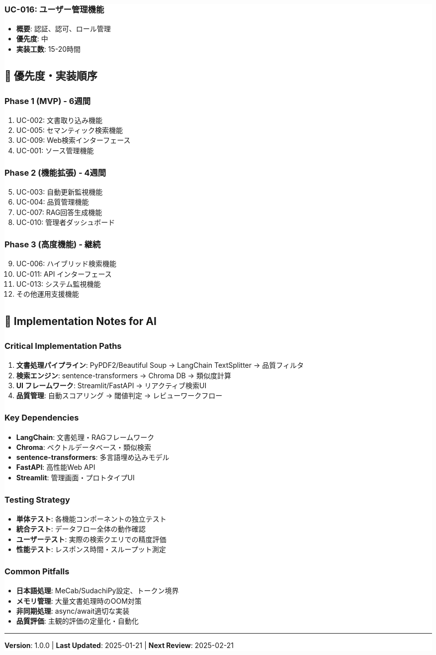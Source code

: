 ### UC-016: ユーザー管理機能
- **概要**: 認証、認可、ロール管理
- **優先度**: 中
- **実装工数**: 15-20時間

## 🎯 優先度・実装順序

### Phase 1 (MVP) - 6週間
1. UC-002: 文書取り込み機能
2. UC-005: セマンティック検索機能  
3. UC-009: Web検索インターフェース
4. UC-001: ソース管理機能

### Phase 2 (機能拡張) - 4週間
5. UC-003: 自動更新監視機能
6. UC-004: 品質管理機能
7. UC-007: RAG回答生成機能
8. UC-010: 管理者ダッシュボード

### Phase 3 (高度機能) - 継続
9. UC-006: ハイブリッド検索機能
10. UC-011: API インターフェース
11. UC-013: システム監視機能
12. その他運用支援機能

## 🤖 Implementation Notes for AI

### Critical Implementation Paths
1. **文書処理パイプライン**: PyPDF2/Beautiful Soup → LangChain TextSplitter → 品質フィルタ
2. **検索エンジン**: sentence-transformers → Chroma DB → 類似度計算
3. **UI フレームワーク**: Streamlit/FastAPI → リアクティブ検索UI
4. **品質管理**: 自動スコアリング → 閾値判定 → レビューワークフロー

### Key Dependencies
- **LangChain**: 文書処理・RAGフレームワーク
- **Chroma**: ベクトルデータベース・類似検索
- **sentence-transformers**: 多言語埋め込みモデル  
- **FastAPI**: 高性能Web API
- **Streamlit**: 管理画面・プロトタイプUI

### Testing Strategy
- **単体テスト**: 各機能コンポーネントの独立テスト
- **統合テスト**: データフロー全体の動作確認
- **ユーザーテスト**: 実際の検索クエリでの精度評価
- **性能テスト**: レスポンス時間・スループット測定

### Common Pitfalls
- **日本語処理**: MeCab/SudachiPy設定、トークン境界
- **メモリ管理**: 大量文書処理時のOOM対策
- **非同期処理**: async/await適切な実装
- **品質評価**: 主観的評価の定量化・自動化

---

**Version**: 1.0.0 | **Last Updated**: 2025-01-21 | **Next Review**: 2025-02-21